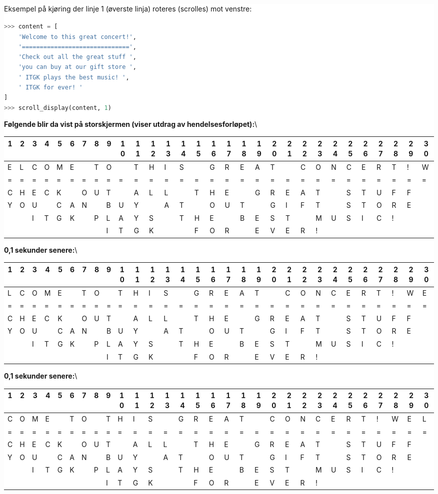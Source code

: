 Eksempel på kjøring der linje 1 (øverste linja) roteres (scrolles) mot venstre:

``` python
>>> content = [
    'Welcome to this great concert!',
    '==============================',
    'Check out all the great stuff ',
    'you can buy at our gift store ',
    ' ITGK plays the best music! ',
    ' ITGK for ever! '
]
>>> scroll_display(content, 1)
```

**Følgende blir da vist på storskjermen (viser utdrag av hendelsesforløpet):**\

| 1| 2| 3| 4| 5| 6| 7| 8| 9|10|11|12|13|14|15|16|17|18|19|20|21|22|23|24|25|26|27|28|29|30|
|--|--|--|--|--|--|--|--|--|--|--|--|--|--|--|--|--|--|--|--|--|--|--|--|--|--|--|--|--|--|
| E| L| C| O| M| E|  | T| O|  | T| H| I| S|  | G| R| E| A| T|  | C| O| N| C| E| R| T| !| W|
| =| =| =| =| =| =| =| =| =| =| =| =| =| =| =| =| =| =| =| =| =| =| =| =| =| =| =| =| =| =|
| C| H| E| C| K|  | O| U| T|  | A| L| L|  | T| H| E|  | G| R| E| A| T|  | S| T| U| F| F|  |
| Y| O| U|  | C| A| N|  | B| U| Y|  | A| T|  | O| U| T|  | G| I| F| T|  | S| T| O| R| E|  |
|  |  | I| T| G| K|  | P| L| A| Y| S|  | T| H| E|  | B| E| S| T|  | M| U| S| I| C| !|  |  |
|  |  |  |  |  |  |  |  | I| T| G| K|  |  | F| O| R|  | E| V| E| R| !|  |  |  |  |  |  |  |

**0,1 sekunder senere:**\

| 1| 2| 3| 4| 5| 6| 7| 8| 9|10|11|12|13|14|15|16|17|18|19|20|21|22|23|24|25|26|27|28|29|30|
|--|--|--|--|--|--|--|--|--|--|--|--|--|--|--|--|--|--|--|--|--|--|--|--|--|--|--|--|--|--|
| L| C| O| M| E|  | T| O|  | T| H| I| S|  | G| R| E| A| T|  | C| O| N| C| E| R| T| !| W| E|
| =| =| =| =| =| =| =| =| =| =| =| =| =| =| =| =| =| =| =| =| =| =| =| =| =| =| =| =| =| =|
| C| H| E| C| K|  | O| U| T|  | A| L| L|  | T| H| E|  | G| R| E| A| T|  | S| T| U| F| F|  |
| Y| O| U|  | C| A| N|  | B| U| Y|  | A| T|  | O| U| T|  | G| I| F| T|  | S| T| O| R| E|  |
|  |  | I| T| G| K|  | P| L| A| Y| S|  | T| H| E|  | B| E| S| T|  | M| U| S| I| C| !|  |  |
|  |  |  |  |  |  |  |  | I| T| G| K|  |  | F| O| R|  | E| V| E| R| !|  |  |  |  |  |  |  |

**0,1 sekunder senere:**\

| 1| 2| 3| 4| 5| 6| 7| 8| 9|10|11|12|13|14|15|16|17|18|19|20|21|22|23|24|25|26|27|28|29|30|
|--|--|--|--|--|--|--|--|--|--|--|--|--|--|--|--|--|--|--|--|--|--|--|--|--|--|--|--|--|--|
| C| O| M| E|  | T| O|  | T| H| I| S|  | G| R| E| A| T|  | C| O| N| C| E| R| T| !| W| E| L|
| =| =| =| =| =| =| =| =| =| =| =| =| =| =| =| =| =| =| =| =| =| =| =| =| =| =| =| =| =| =|
| C| H| E| C| K|  | O| U| T|  | A| L| L|  | T| H| E|  | G| R| E| A| T|  | S| T| U| F| F|  |
| Y| O| U|  | C| A| N|  | B| U| Y|  | A| T|  | O| U| T|  | G| I| F| T|  | S| T| O| R| E|  |
|  |  | I| T| G| K|  | P| L| A| Y| S|  | T| H| E|  | B| E| S| T|  | M| U| S| I| C| !|  |  |
|  |  |  |  |  |  |  |  | I| T| G| K|  |  | F| O| R|  | E| V| E| R| !|  |  |  |  |  |  |  |
